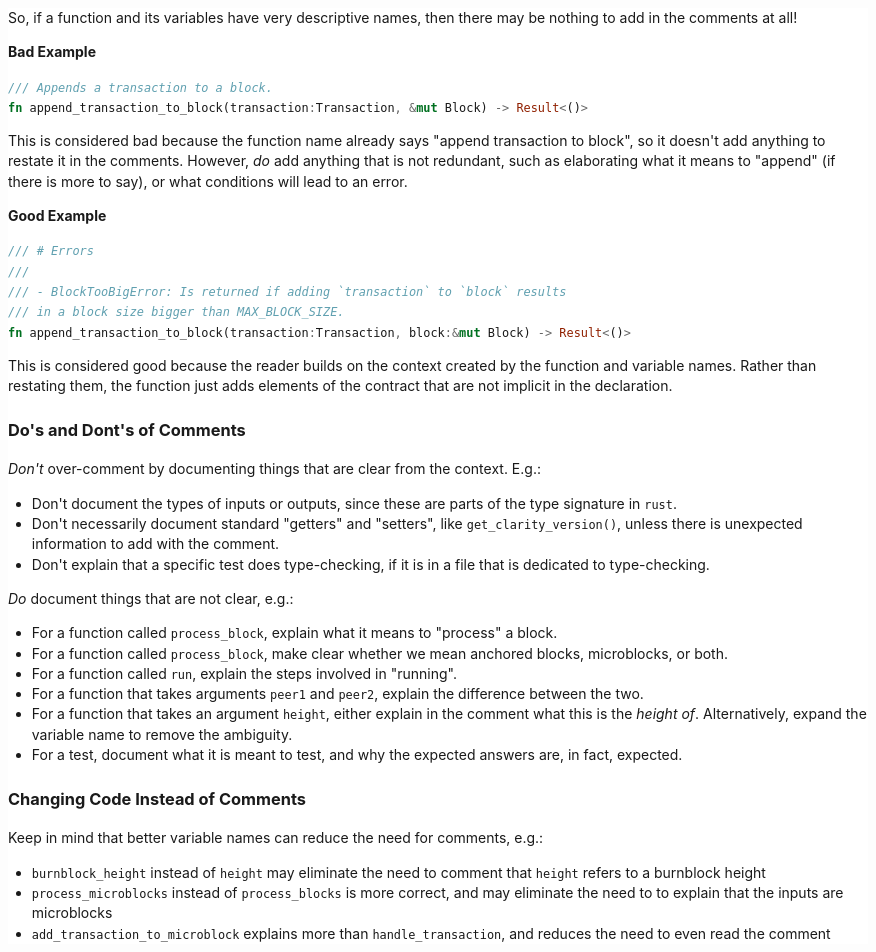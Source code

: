 So, if a function and its variables have very descriptive names, then there may be nothing to add in the comments at all!

**Bad Example**

```rust
/// Appends a transaction to a block.
fn append_transaction_to_block(transaction:Transaction, &mut Block) -> Result<()>
```

This is considered bad because the function name already says "append transaction to block", so it doesn't add anything to restate it in the comments. However, *do* add anything that is not redundant, such as elaborating what it means to "append" (if there is more to say), or what conditions will lead to an error.

**Good Example**

```rust
/// # Errors
///
/// - BlockTooBigError: Is returned if adding `transaction` to `block` results
/// in a block size bigger than MAX_BLOCK_SIZE.
fn append_transaction_to_block(transaction:Transaction, block:&mut Block) -> Result<()>
```

This is considered good because the reader builds on the context created by the function and variable names. Rather than restating them, the function just adds elements of the contract that are not implicit in the declaration. 

### Do's and Dont's of Comments

*Don't* over-comment by documenting things that are clear from the context. E.g.:

- Don't document the types of inputs or outputs, since these are parts of the type signature in `rust`.
- Don't necessarily document standard "getters" and "setters", like `get_clarity_version()`, unless there is unexpected information to add with the comment.
- Don't explain that a specific test does type-checking, if it is in a file that is dedicated to type-checking.

*Do* document things that are not clear, e.g.:

- For a function called `process_block`, explain what it means to "process" a block.
- For a function called `process_block`, make clear whether we mean anchored blocks, microblocks, or both.
- For a function called `run`, explain the steps involved in "running".
- For a function that takes arguments `peer1` and `peer2`, explain the difference between the two.
- For a function that takes an argument `height`, either explain in the comment what this is the *height of*. Alternatively, expand the variable name to remove the ambiguity.
- For a test, document what it is meant to test, and why the expected answers are, in fact, expected.

### Changing Code Instead of Comments

Keep in mind that better variable names can reduce the need for comments, e.g.:

* `burnblock_height` instead of `height` may eliminate the need to comment that `height` refers to a burnblock height
* `process_microblocks` instead of `process_blocks` is more correct, and may eliminate the need to to explain that the inputs are microblocks
* `add_transaction_to_microblock` explains more than `handle_transaction`, and reduces the need to even read the comment

